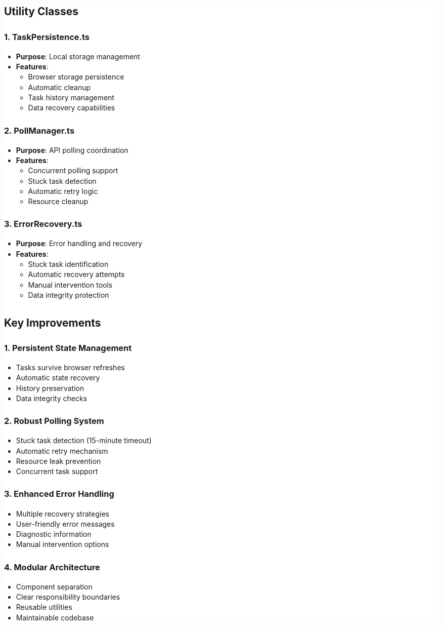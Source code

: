 ## Utility Classes

### 1. TaskPersistence.ts
- **Purpose**: Local storage management
- **Features**:
  - Browser storage persistence
  - Automatic cleanup
  - Task history management
  - Data recovery capabilities

### 2. PollManager.ts
- **Purpose**: API polling coordination
- **Features**:
  - Concurrent polling support
  - Stuck task detection
  - Automatic retry logic
  - Resource cleanup

### 3. ErrorRecovery.ts
- **Purpose**: Error handling and recovery
- **Features**:
  - Stuck task identification
  - Automatic recovery attempts
  - Manual intervention tools
  - Data integrity protection

## Key Improvements

### 1. **Persistent State Management**
- Tasks survive browser refreshes
- Automatic state recovery
- History preservation
- Data integrity checks

### 2. **Robust Polling System**
- Stuck task detection (15-minute timeout)
- Automatic retry mechanism
- Resource leak prevention
- Concurrent task support

### 3. **Enhanced Error Handling**
- Multiple recovery strategies
- User-friendly error messages
- Diagnostic information
- Manual intervention options

### 4. **Modular Architecture**
- Component separation
- Clear responsibility boundaries
- Reusable utilities
- Maintainable codebase

